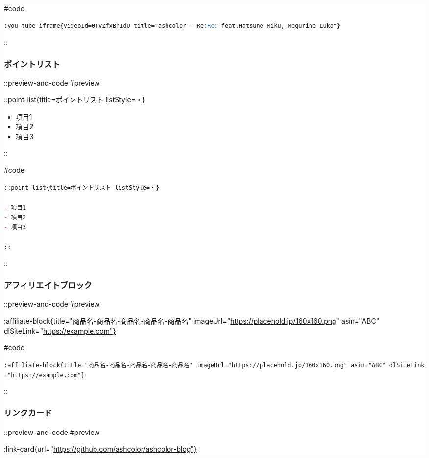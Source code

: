 #code

```markdown
:you-tube-iframe{videoId=0TvZfxBh1dU title="ashcolor - Re:Re: feat.Hatsune Miku, Megurine Luka"}
```

::

### ポイントリスト

::preview-and-code
#preview

::point-list{title=ポイントリスト listStyle=・}

- 項目1
- 項目2
- 項目3

::

#code

```markdown
::point-list{title=ポイントリスト listStyle=・}

- 項目1
- 項目2
- 項目3

::
```

::

### アフィリエイトブロック

::preview-and-code
#preview

:affiliate-block{title="商品名-商品名-商品名-商品名-商品名" imageUrl="https://placehold.jp/160x160.png" asin="ABC" dlSiteLink="https://example.com"}

#code

```markdown
:affiliate-block{title="商品名-商品名-商品名-商品名-商品名" imageUrl="https://placehold.jp/160x160.png" asin="ABC" dlSiteLink="https://example.com"}
```

::

### リンクカード

::preview-and-code
#preview

:link-card{url="https://github.com/ashcolor/ashcolor-blog"}
